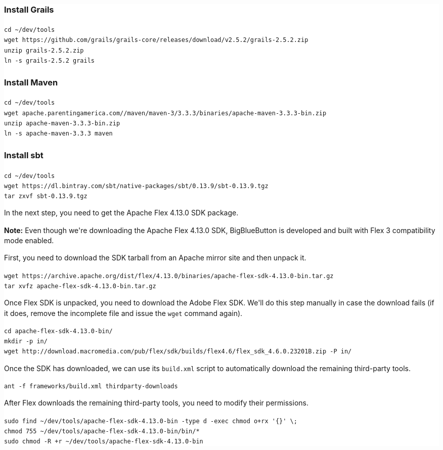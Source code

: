 ### Install Grails

```
cd ~/dev/tools
wget https://github.com/grails/grails-core/releases/download/v2.5.2/grails-2.5.2.zip
unzip grails-2.5.2.zip
ln -s grails-2.5.2 grails
```

### Install Maven

```
cd ~/dev/tools
wget apache.parentingamerica.com//maven/maven-3/3.3.3/binaries/apache-maven-3.3.3-bin.zip
unzip apache-maven-3.3.3-bin.zip
ln -s apache-maven-3.3.3 maven
```

### Install sbt

```
cd ~/dev/tools
wget https://dl.bintray.com/sbt/native-packages/sbt/0.13.9/sbt-0.13.9.tgz
tar zxvf sbt-0.13.9.tgz
```

In the next step, you need to get the Apache Flex 4.13.0 SDK package. 

**Note:** Even though we're downloading the Apache Flex 4.13.0 SDK, BigBlueButton is developed and built with Flex 3 compatibility mode enabled.

First, you need to download the SDK tarball from an Apache mirror site and then unpack it.

```
wget https://archive.apache.org/dist/flex/4.13.0/binaries/apache-flex-sdk-4.13.0-bin.tar.gz
tar xvfz apache-flex-sdk-4.13.0-bin.tar.gz
```

Once Flex SDK is unpacked, you need to download the Adobe Flex SDK.  We'll do this step manually in case the download fails (if it does, remove the incomplete file and issue the `wget` command again).

```
cd apache-flex-sdk-4.13.0-bin/
mkdir -p in/
wget http://download.macromedia.com/pub/flex/sdk/builds/flex4.6/flex_sdk_4.6.0.23201B.zip -P in/
```

Once the SDK has downloaded, we can use its `build.xml` script to automatically download the remaining third-party tools.

```
ant -f frameworks/build.xml thirdparty-downloads
```

After Flex downloads the remaining third-party tools, you need to modify their permissions.

```
sudo find ~/dev/tools/apache-flex-sdk-4.13.0-bin -type d -exec chmod o+rx '{}' \;
chmod 755 ~/dev/tools/apache-flex-sdk-4.13.0-bin/bin/*
sudo chmod -R +r ~/dev/tools/apache-flex-sdk-4.13.0-bin
```
